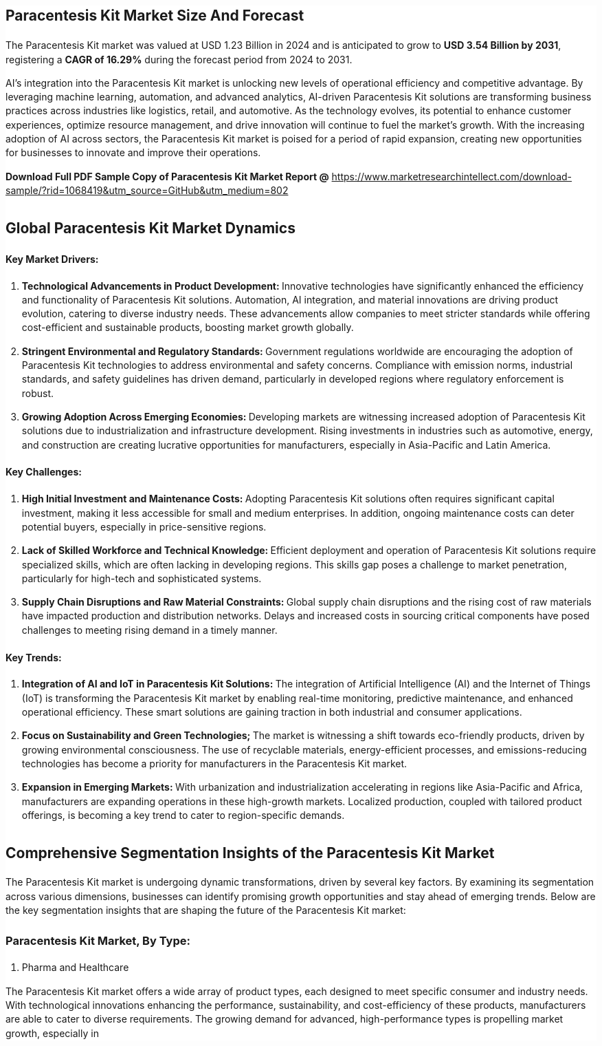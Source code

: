 <h2>Paracentesis Kit Market Size And Forecast</h2><p>The Paracentesis Kit market was valued at USD 1.23 Billion in 2024 and is anticipated to grow to <strong>USD 3.54 Billion by 2031</strong>, registering a <strong>CAGR of 16.29%</strong> during the forecast period from 2024 to 2031.</p><p>AI’s integration into the Paracentesis Kit market is unlocking new levels of operational efficiency and competitive advantage. By leveraging machine learning, automation, and advanced analytics, AI-driven Paracentesis Kit solutions are transforming business practices across industries like logistics, retail, and automotive. As the technology evolves, its potential to enhance customer experiences, optimize resource management, and drive innovation will continue to fuel the market’s growth. With the increasing adoption of AI across sectors, the Paracentesis Kit market is poised for a period of rapid expansion, creating new opportunities for businesses to innovate and improve their operations.</p><p><strong>Download Full PDF Sample Copy of Paracentesis Kit Market Report @</strong>&nbsp;<a href="https://www.marketresearchintellect.com/download-sample/?rid=1068419&amp;utm_source=GitHub&amp;utm_medium=802">https://www.marketresearchintellect.com/download-sample/?rid=1068419&amp;utm_source=GitHub&amp;utm_medium=802</a></p><h2>Global Paracentesis Kit Market Dynamics</h2><h4><strong>Key Market Drivers:</strong></h4><ol><li><p><strong>Technological Advancements in Product Development:&nbsp;</strong>Innovative technologies have significantly enhanced the efficiency and functionality of Paracentesis Kit solutions. Automation, AI integration, and material innovations are driving product evolution, catering to diverse industry needs. These advancements allow companies to meet stricter standards while offering cost-efficient and sustainable products, boosting market growth globally.</p></li><li><p><strong>Stringent Environmental and Regulatory Standards:&nbsp;</strong>Government regulations worldwide are encouraging the adoption of Paracentesis Kit technologies to address environmental and safety concerns. Compliance with emission norms, industrial standards, and safety guidelines has driven demand, particularly in developed regions where regulatory enforcement is robust.</p></li><li><p><strong>Growing Adoption Across Emerging Economies:&nbsp;</strong>Developing markets are witnessing increased adoption of Paracentesis Kit solutions due to industrialization and infrastructure development. Rising investments in industries such as automotive, energy, and construction are creating lucrative opportunities for manufacturers, especially in Asia-Pacific and Latin America.</p></li></ol><h4><strong>Key Challenges:</strong></h4><ol><li><p><strong>High Initial Investment and Maintenance Costs:&nbsp;</strong>Adopting Paracentesis Kit solutions often requires significant capital investment, making it less accessible for small and medium enterprises. In addition, ongoing maintenance costs can deter potential buyers, especially in price-sensitive regions.</p></li><li><p><strong>Lack of Skilled Workforce and Technical Knowledge:&nbsp;</strong>Efficient deployment and operation of Paracentesis Kit solutions require specialized skills, which are often lacking in developing regions. This skills gap poses a challenge to market penetration, particularly for high-tech and sophisticated systems.</p></li><li><p><strong>Supply Chain Disruptions and Raw Material Constraints:&nbsp;</strong>Global supply chain disruptions and the rising cost of raw materials have impacted production and distribution networks. Delays and increased costs in sourcing critical components have posed challenges to meeting rising demand in a timely manner.</p></li></ol><h4><strong>Key Trends:</strong></h4><ol><li><p><strong>Integration of AI and IoT in Paracentesis Kit Solutions:&nbsp;</strong>The integration of Artificial Intelligence (AI) and the Internet of Things (IoT) is transforming the Paracentesis Kit market by enabling real-time monitoring, predictive maintenance, and enhanced operational efficiency. These smart solutions are gaining traction in both industrial and consumer applications.</p></li><li><p><strong>Focus on Sustainability and Green Technologies;&nbsp;</strong>The market is witnessing a shift towards eco-friendly products, driven by growing environmental consciousness. The use of recyclable materials, energy-efficient processes, and emissions-reducing technologies has become a priority for manufacturers in the Paracentesis Kit market.</p></li><li><p><strong>Expansion in Emerging Markets:&nbsp;</strong>With urbanization and industrialization accelerating in regions like Asia-Pacific and Africa, manufacturers are expanding operations in these high-growth markets. Localized production, coupled with tailored product offerings, is becoming a key trend to cater to region-specific demands.</p></li></ol><div class="article-main__content" data-test-id="publishing-text-block"><h2>Comprehensive Segmentation Insights of the Paracentesis Kit Market</h2><p>The Paracentesis Kit market is undergoing dynamic transformations, driven by several key factors. By examining its segmentation across various dimensions, businesses can identify promising growth opportunities and stay ahead of emerging trends. Below are the key segmentation insights that are shaping the future of the Paracentesis Kit market:</p><h3><strong>Paracentesis Kit Market, By Type:<br /></strong></h3><ol><li>Pharma and Healthcare</li></ol><p>The Paracentesis Kit market offers a wide array of product types, each designed to meet specific consumer and industry needs. With technological innovations enhancing the performance, sustainability, and cost-efficiency of these products, manufacturers are able to cater to diverse requirements. The growing demand for advanced, high-performance types is propelling market growth, especially in
